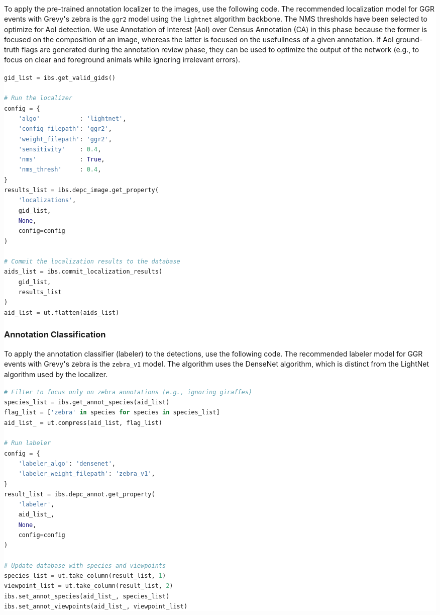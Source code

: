 To apply the pre-trained annotation localizer to the images, use the following code.  The recommended localization model for GGR events with Grevy's zebra is the ``ggr2`` model using the ``lightnet`` algorithm backbone.  The NMS thresholds have been selected to optimize for AoI detection.  We use Annotation of Interest (AoI) over Census Annotation (CA) in this phase because the former is focused on the composition of an image, whereas the latter is focused on the usefullness of a given annotation.  If AoI ground-truth flags are generated during the annotation review phase, they can be used to optimize the output of the network (e.g., to focus on clear and foreground animals while ignoring irrelevant errors).

```python
gid_list = ibs.get_valid_gids()

# Run the localizer
config = {
    'algo'           : 'lightnet',
    'config_filepath': 'ggr2',
    'weight_filepath': 'ggr2',
    'sensitivity'    : 0.4,
    'nms'            : True,
    'nms_thresh'     : 0.4,
}
results_list = ibs.depc_image.get_property(
    'localizations',
    gid_list,
    None,
    config=config
)

# Commit the localization results to the database
aids_list = ibs.commit_localization_results(
    gid_list,
    results_list
)
aid_list = ut.flatten(aids_list)
```

### Annotation Classification

To apply the annotation classifier (labeler) to the detections, use the following code.  The recommended labeler model for GGR events with Grevy's zebra is the ``zebra_v1`` model.  The algorithm uses the DenseNet algorithm, which is distinct from the LightNet algorithm used by the localizer.

```python
# Filter to focus only on zebra annotations (e.g., ignoring giraffes)
species_list = ibs.get_annot_species(aid_list)
flag_list = ['zebra' in species for species in species_list]
aid_list_ = ut.compress(aid_list, flag_list)

# Run labeler
config = {
    'labeler_algo': 'densenet',
    'labeler_weight_filepath': 'zebra_v1',
}
result_list = ibs.depc_annot.get_property(
    'labeler',
    aid_list_,
    None,
    config=config
)

# Update database with species and viewpoints
species_list = ut.take_column(result_list, 1)
viewpoint_list = ut.take_column(result_list, 2)
ibs.set_annot_species(aid_list_, species_list)
ibs.set_annot_viewpoints(aid_list_, viewpoint_list)
```